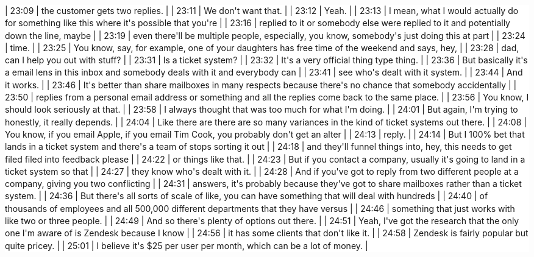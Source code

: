 | 23:09      | the customer gets two replies.                                                                         |
| 23:11      | We don't want that.                                                                                    |
| 23:12      | Yeah.                                                                                                  |
| 23:13      | I mean, what I would actually do for something like this where it's possible that you're               |
| 23:16      | replied to it or somebody else were replied to it and potentially down the line, maybe                 |
| 23:19      | even there'll be multiple people, especially, you know, somebody's just doing this at part             |
| 23:24      | time.                                                                                                  |
| 23:25      | You know, say, for example, one of your daughters has free time of the weekend and says, hey,          |
| 23:28      | dad, can I help you out with stuff?                                                                    |
| 23:31      | Is a ticket system?                                                                                    |
| 23:32      | It's a very official thing type thing.                                                                 |
| 23:36      | But basically it's a email lens in this inbox and somebody deals with it and everybody can             |
| 23:41      | see who's dealt with it system.                                                                        |
| 23:44      | And it works.                                                                                          |
| 23:46      | It's better than share mailboxes in many respects because there's no chance that somebody accidentally |
| 23:50      | replies from a personal email address or something and all the replies come back to the same place.    |
| 23:56      | You know, I should look seriously at that.                                                             |
| 23:58      | I always thought that was too much for what I'm doing.                                                 |
| 24:01      | But again, I'm trying to honestly, it really depends.                                                  |
| 24:04      | Like there are there are so many variances in the kind of ticket systems out there.                    |
| 24:08      | You know, if you email Apple, if you email Tim Cook, you probably don't get an alter                   |
| 24:13      | reply.                                                                                                 |
| 24:14      | But I 100% bet that lands in a ticket system and there's a team of stops sorting it out                |
| 24:18      | and they'll funnel things into, hey, this needs to get filed filed into feedback please                |
| 24:22      | or things like that.                                                                                   |
| 24:23      | But if you contact a company, usually it's going to land in a ticket system so that                    |
| 24:27      | they know who's dealt with it.                                                                         |
| 24:28      | And if you've got to reply from two different people at a company, giving you two conflicting          |
| 24:31      | answers, it's probably because they've got to share mailboxes rather than a ticket system.             |
| 24:36      | But there's all sorts of scale of like, you can have something that will deal with hundreds            |
| 24:40      | of thousands of employees and all 500,000 different departments that they have versus                  |
| 24:46      | something that just works with like two or three people.                                               |
| 24:49      | And so there's plenty of options out there.                                                            |
| 24:51      | Yeah, I've got the research that the only one I'm aware of is Zendesk because I know                   |
| 24:56      | it has some clients that don't like it.                                                                |
| 24:58      | Zendesk is fairly popular but quite pricey.                                                            |
| 25:01      | I believe it's $25 per user per month, which can be a lot of money.                                    |